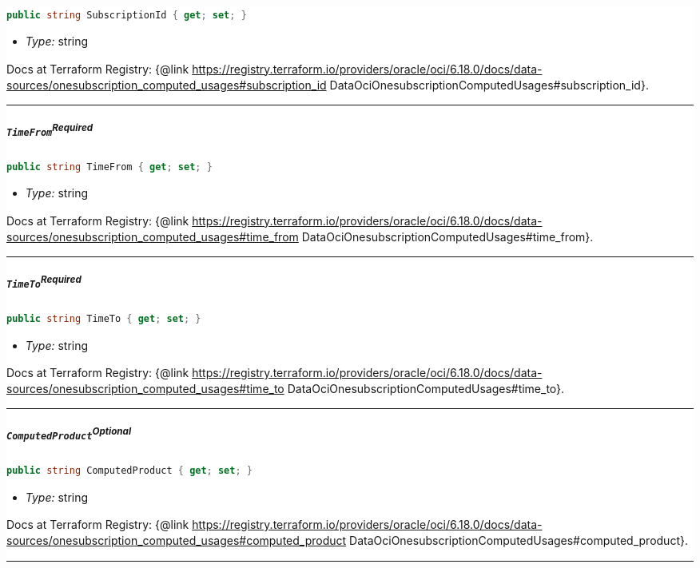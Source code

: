```csharp
public string SubscriptionId { get; set; }
```

- *Type:* string

Docs at Terraform Registry: {@link https://registry.terraform.io/providers/oracle/oci/6.18.0/docs/data-sources/onesubscription_computed_usages#subscription_id DataOciOnesubscriptionComputedUsages#subscription_id}.

---

##### `TimeFrom`<sup>Required</sup> <a name="TimeFrom" id="rhizo-co-terraform-provider-oci.dataOciOnesubscriptionComputedUsages.DataOciOnesubscriptionComputedUsagesConfig.property.timeFrom"></a>

```csharp
public string TimeFrom { get; set; }
```

- *Type:* string

Docs at Terraform Registry: {@link https://registry.terraform.io/providers/oracle/oci/6.18.0/docs/data-sources/onesubscription_computed_usages#time_from DataOciOnesubscriptionComputedUsages#time_from}.

---

##### `TimeTo`<sup>Required</sup> <a name="TimeTo" id="rhizo-co-terraform-provider-oci.dataOciOnesubscriptionComputedUsages.DataOciOnesubscriptionComputedUsagesConfig.property.timeTo"></a>

```csharp
public string TimeTo { get; set; }
```

- *Type:* string

Docs at Terraform Registry: {@link https://registry.terraform.io/providers/oracle/oci/6.18.0/docs/data-sources/onesubscription_computed_usages#time_to DataOciOnesubscriptionComputedUsages#time_to}.

---

##### `ComputedProduct`<sup>Optional</sup> <a name="ComputedProduct" id="rhizo-co-terraform-provider-oci.dataOciOnesubscriptionComputedUsages.DataOciOnesubscriptionComputedUsagesConfig.property.computedProduct"></a>

```csharp
public string ComputedProduct { get; set; }
```

- *Type:* string

Docs at Terraform Registry: {@link https://registry.terraform.io/providers/oracle/oci/6.18.0/docs/data-sources/onesubscription_computed_usages#computed_product DataOciOnesubscriptionComputedUsages#computed_product}.

---